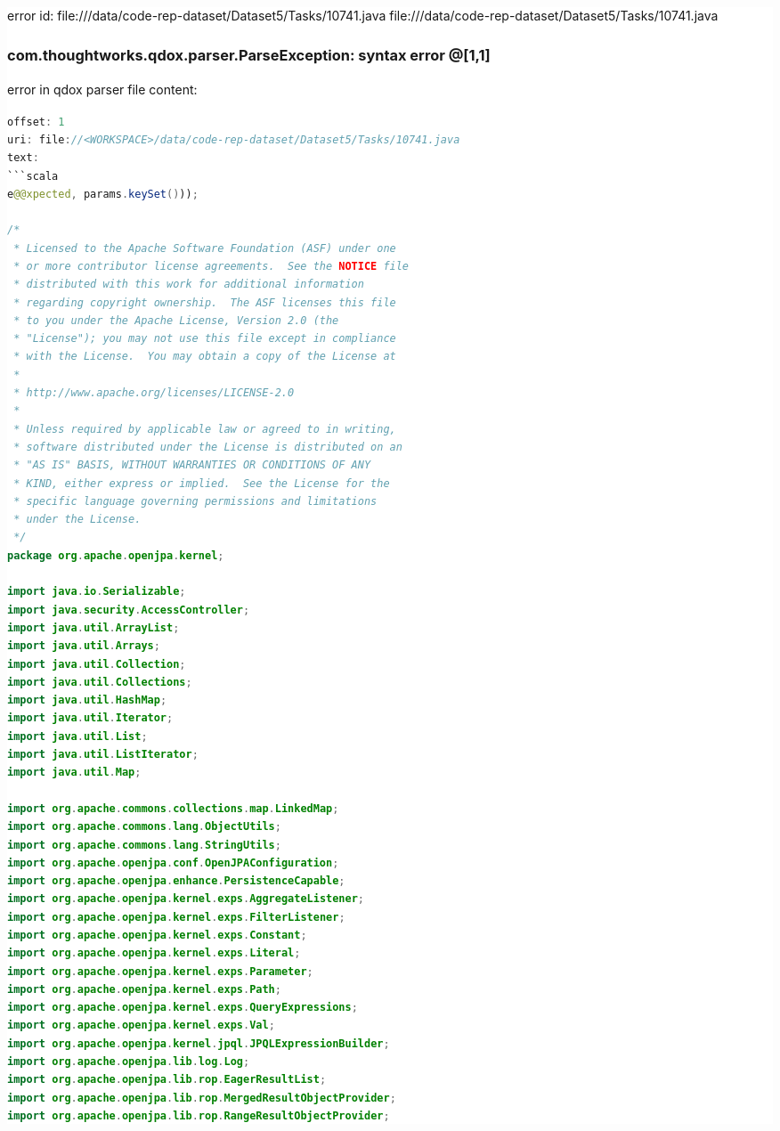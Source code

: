 error id: file://<WORKSPACE>/data/code-rep-dataset/Dataset5/Tasks/10741.java
file://<WORKSPACE>/data/code-rep-dataset/Dataset5/Tasks/10741.java
### com.thoughtworks.qdox.parser.ParseException: syntax error @[1,1]

error in qdox parser
file content:
```java
offset: 1
uri: file://<WORKSPACE>/data/code-rep-dataset/Dataset5/Tasks/10741.java
text:
```scala
e@@xpected, params.keySet()));

/*
 * Licensed to the Apache Software Foundation (ASF) under one
 * or more contributor license agreements.  See the NOTICE file
 * distributed with this work for additional information
 * regarding copyright ownership.  The ASF licenses this file
 * to you under the Apache License, Version 2.0 (the
 * "License"); you may not use this file except in compliance
 * with the License.  You may obtain a copy of the License at
 *
 * http://www.apache.org/licenses/LICENSE-2.0
 *
 * Unless required by applicable law or agreed to in writing,
 * software distributed under the License is distributed on an
 * "AS IS" BASIS, WITHOUT WARRANTIES OR CONDITIONS OF ANY
 * KIND, either express or implied.  See the License for the
 * specific language governing permissions and limitations
 * under the License.    
 */
package org.apache.openjpa.kernel;

import java.io.Serializable;
import java.security.AccessController;
import java.util.ArrayList;
import java.util.Arrays;
import java.util.Collection;
import java.util.Collections;
import java.util.HashMap;
import java.util.Iterator;
import java.util.List;
import java.util.ListIterator;
import java.util.Map;

import org.apache.commons.collections.map.LinkedMap;
import org.apache.commons.lang.ObjectUtils;
import org.apache.commons.lang.StringUtils;
import org.apache.openjpa.conf.OpenJPAConfiguration;
import org.apache.openjpa.enhance.PersistenceCapable;
import org.apache.openjpa.kernel.exps.AggregateListener;
import org.apache.openjpa.kernel.exps.FilterListener;
import org.apache.openjpa.kernel.exps.Constant;
import org.apache.openjpa.kernel.exps.Literal;
import org.apache.openjpa.kernel.exps.Parameter;
import org.apache.openjpa.kernel.exps.Path;
import org.apache.openjpa.kernel.exps.QueryExpressions;
import org.apache.openjpa.kernel.exps.Val;
import org.apache.openjpa.kernel.jpql.JPQLExpressionBuilder;
import org.apache.openjpa.lib.log.Log;
import org.apache.openjpa.lib.rop.EagerResultList;
import org.apache.openjpa.lib.rop.MergedResultObjectProvider;
import org.apache.openjpa.lib.rop.RangeResultObjectProvider;
```
